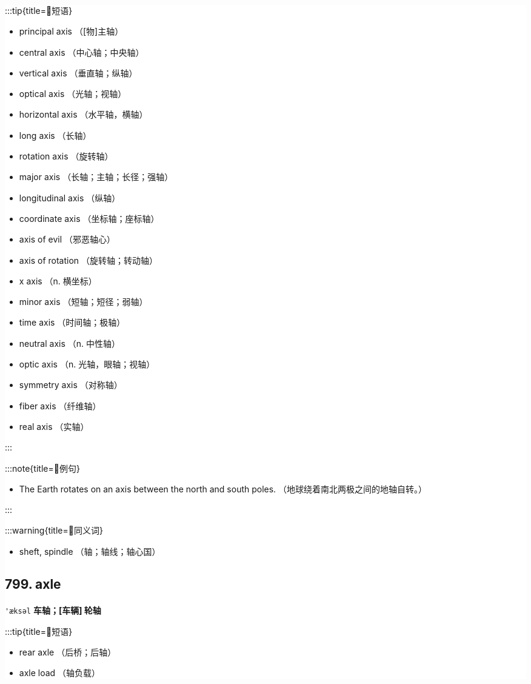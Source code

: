 :::tip{title=🤩短语}

- principal axis （[物]主轴）

- central axis （中心轴；中央轴）

- vertical axis （垂直轴；纵轴）

- optical axis （光轴；视轴）

- horizontal axis （水平轴，横轴）

- long axis （长轴）

- rotation axis （旋转轴）

- major axis （长轴；主轴；长径；强轴）

- longitudinal axis （纵轴）

- coordinate axis （坐标轴；座标轴）

- axis of evil （邪恶轴心）

- axis of rotation （旋转轴；转动轴）

- x axis （n. 横坐标）

- minor axis （短轴；短径；弱轴）

- time axis （时间轴；极轴）

- neutral axis （n. 中性轴）

- optic axis （n. 光轴，眼轴；视轴）

- symmetry axis （对称轴）

- fiber axis （纤维轴）

- real axis （实轴）

:::

:::note{title=🎤例句}

- The Earth rotates on an axis between the north and south poles. （地球绕着南北两极之间的地轴自转。）

:::

:::warning{title=🤔同义词}

- sheft, spindle （轴；轴线；轴心国）


## 799. axle

`'æksəl`  **车轴；[车辆] 轮轴**

:::tip{title=🤩短语}

- rear axle （后桥；后轴）

- axle load （轴负载）
